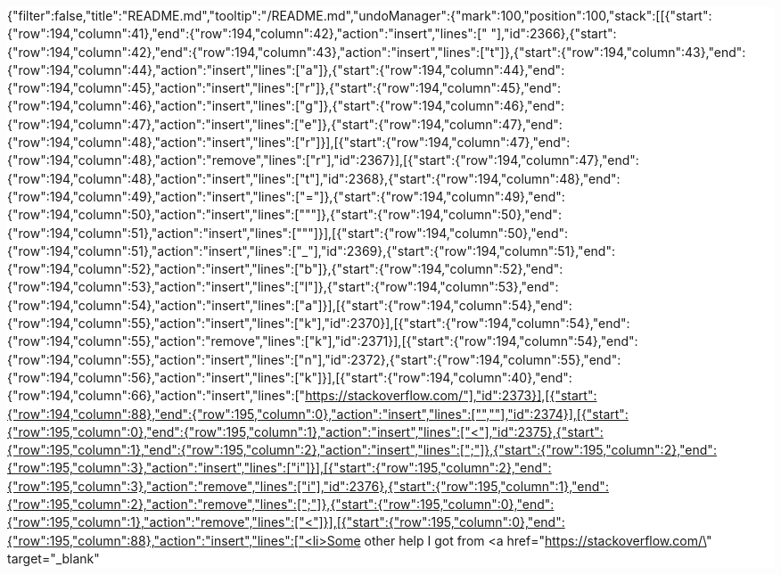 {"filter":false,"title":"README.md","tooltip":"/README.md","undoManager":{"mark":100,"position":100,"stack":[[{"start":{"row":194,"column":41},"end":{"row":194,"column":42},"action":"insert","lines":[" "],"id":2366},{"start":{"row":194,"column":42},"end":{"row":194,"column":43},"action":"insert","lines":["t"]},{"start":{"row":194,"column":43},"end":{"row":194,"column":44},"action":"insert","lines":["a"]},{"start":{"row":194,"column":44},"end":{"row":194,"column":45},"action":"insert","lines":["r"]},{"start":{"row":194,"column":45},"end":{"row":194,"column":46},"action":"insert","lines":["g"]},{"start":{"row":194,"column":46},"end":{"row":194,"column":47},"action":"insert","lines":["e"]},{"start":{"row":194,"column":47},"end":{"row":194,"column":48},"action":"insert","lines":["r"]}],[{"start":{"row":194,"column":47},"end":{"row":194,"column":48},"action":"remove","lines":["r"],"id":2367}],[{"start":{"row":194,"column":47},"end":{"row":194,"column":48},"action":"insert","lines":["t"],"id":2368},{"start":{"row":194,"column":48},"end":{"row":194,"column":49},"action":"insert","lines":["="]},{"start":{"row":194,"column":49},"end":{"row":194,"column":50},"action":"insert","lines":["\""]},{"start":{"row":194,"column":50},"end":{"row":194,"column":51},"action":"insert","lines":["\""]}],[{"start":{"row":194,"column":50},"end":{"row":194,"column":51},"action":"insert","lines":["_"],"id":2369},{"start":{"row":194,"column":51},"end":{"row":194,"column":52},"action":"insert","lines":["b"]},{"start":{"row":194,"column":52},"end":{"row":194,"column":53},"action":"insert","lines":["l"]},{"start":{"row":194,"column":53},"end":{"row":194,"column":54},"action":"insert","lines":["a"]}],[{"start":{"row":194,"column":54},"end":{"row":194,"column":55},"action":"insert","lines":["k"],"id":2370}],[{"start":{"row":194,"column":54},"end":{"row":194,"column":55},"action":"remove","lines":["k"],"id":2371}],[{"start":{"row":194,"column":54},"end":{"row":194,"column":55},"action":"insert","lines":["n"],"id":2372},{"start":{"row":194,"column":55},"end":{"row":194,"column":56},"action":"insert","lines":["k"]}],[{"start":{"row":194,"column":40},"end":{"row":194,"column":66},"action":"insert","lines":["https://stackoverflow.com/"],"id":2373}],[{"start":{"row":194,"column":88},"end":{"row":195,"column":0},"action":"insert","lines":["",""],"id":2374}],[{"start":{"row":195,"column":0},"end":{"row":195,"column":1},"action":"insert","lines":["<"],"id":2375},{"start":{"row":195,"column":1},"end":{"row":195,"column":2},"action":"insert","lines":[";"]},{"start":{"row":195,"column":2},"end":{"row":195,"column":3},"action":"insert","lines":["i"]}],[{"start":{"row":195,"column":2},"end":{"row":195,"column":3},"action":"remove","lines":["i"],"id":2376},{"start":{"row":195,"column":1},"end":{"row":195,"column":2},"action":"remove","lines":[";"]},{"start":{"row":195,"column":0},"end":{"row":195,"column":1},"action":"remove","lines":["<"]}],[{"start":{"row":195,"column":0},"end":{"row":195,"column":88},"action":"insert","lines":["<li>Some other help I got from <a href=\"https://stackoverflow.com/\" target=\"_blank\"